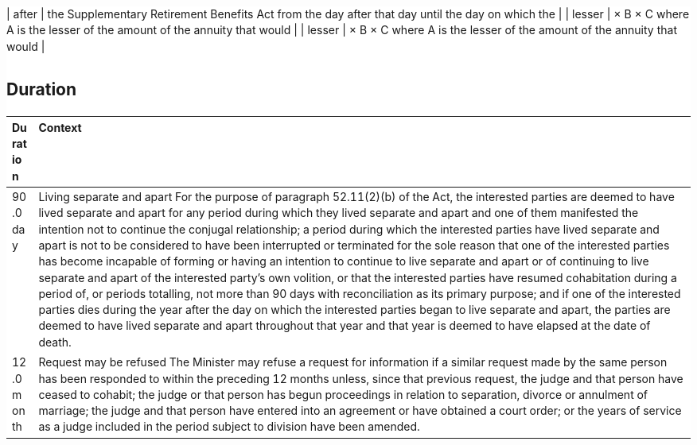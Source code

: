 | after         | the Supplementary Retirement Benefits Act from the day after that day until the day on which the                   |
| lesser        | × B × C where A is the lesser of the amount of the annuity that would                                              |
| lesser        | × B × C where A is the lesser of the amount of the annuity that would                                              |


## Duration
| Duration   | Context                                                                                                                                                                                                                                                                                                                                                                                                                                                                                                                                                                                                                                                                                                                                                                                                                                                                                                                                                                                                                                                                                                                                      |
|:-----------|:---------------------------------------------------------------------------------------------------------------------------------------------------------------------------------------------------------------------------------------------------------------------------------------------------------------------------------------------------------------------------------------------------------------------------------------------------------------------------------------------------------------------------------------------------------------------------------------------------------------------------------------------------------------------------------------------------------------------------------------------------------------------------------------------------------------------------------------------------------------------------------------------------------------------------------------------------------------------------------------------------------------------------------------------------------------------------------------------------------------------------------------------|
| 90.0 day   | Living separate and apart For the purpose of paragraph 52.11(2)(b) of the Act, the interested parties are deemed to have lived separate and apart for any period during which they lived separate and apart and one of them manifested the intention not to continue the conjugal relationship; a period during which the interested parties have lived separate and apart is not to be considered to have been interrupted or terminated for the sole reason that one of the interested parties has become incapable of forming or having an intention to continue to live separate and apart or of continuing to live separate and apart of the interested party’s own volition, or that the interested parties have resumed cohabitation during a period of, or periods totalling, not more than 90 days with reconciliation as its primary purpose; and if one of the interested parties dies during the year after the day on which the interested parties began to live separate and apart, the parties are deemed to have lived separate and apart throughout that year and that year is deemed to have elapsed at the date of death. |
| 12.0 month | Request may be refused The Minister may refuse a request for information if a similar request made by the same person has been responded to within the preceding 12 months unless, since that previous request, the judge and that person have ceased to cohabit; the judge or that person has begun proceedings in relation to separation, divorce or annulment of marriage; the judge and that person have entered into an agreement or have obtained a court order; or the years of service as a judge included in the period subject to division have been amended.                                                                                                                                                                                                                                                                                                                                                                                                                                                                                                                                                                      |